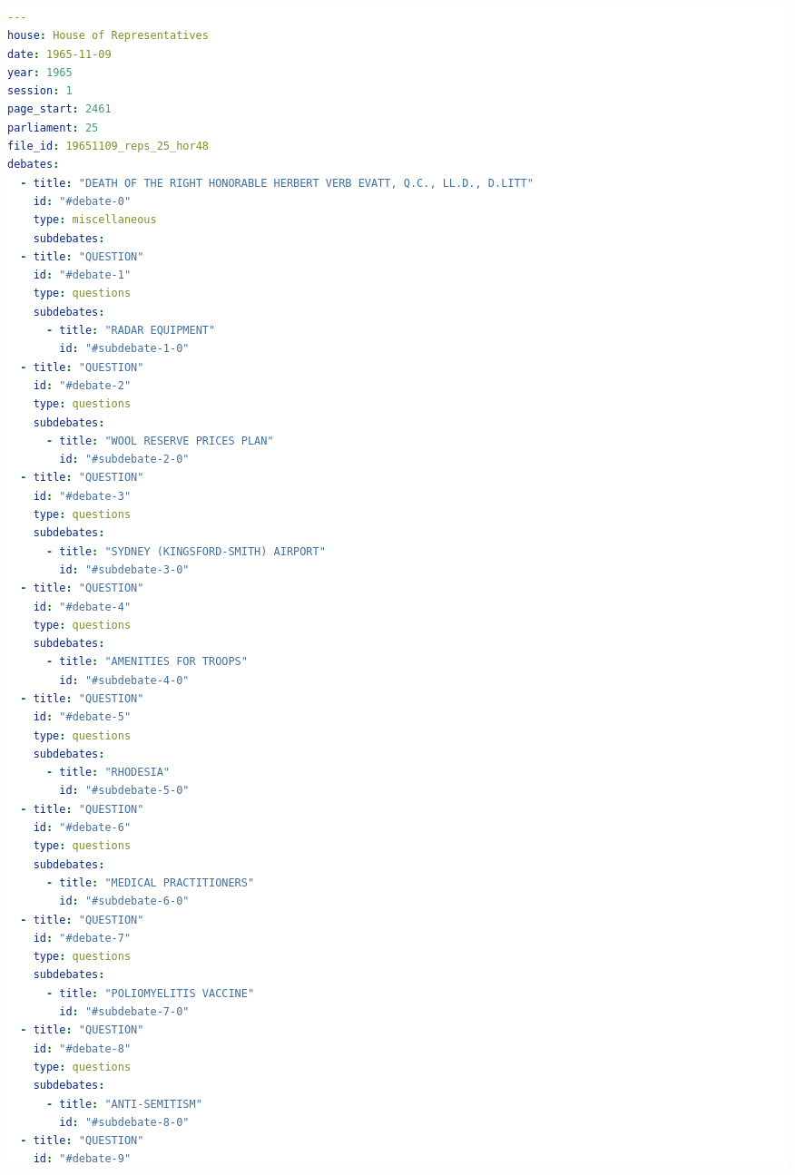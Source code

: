 ```yaml
---
house: House of Representatives
date: 1965-11-09
year: 1965
session: 1
page_start: 2461
parliament: 25
file_id: 19651109_reps_25_hor48
debates:
  - title: "DEATH OF THE RIGHT HONORABLE HERBERT VERB EVATT, Q.C., LL.D., D.LITT"
    id: "#debate-0"
    type: miscellaneous
    subdebates:
  - title: "QUESTION"
    id: "#debate-1"
    type: questions
    subdebates:
      - title: "RADAR EQUIPMENT"
        id: "#subdebate-1-0"
  - title: "QUESTION"
    id: "#debate-2"
    type: questions
    subdebates:
      - title: "WOOL RESERVE PRICES PLAN"
        id: "#subdebate-2-0"
  - title: "QUESTION"
    id: "#debate-3"
    type: questions
    subdebates:
      - title: "SYDNEY (KINGSFORD-SMITH) AIRPORT"
        id: "#subdebate-3-0"
  - title: "QUESTION"
    id: "#debate-4"
    type: questions
    subdebates:
      - title: "AMENITIES FOR TROOPS"
        id: "#subdebate-4-0"
  - title: "QUESTION"
    id: "#debate-5"
    type: questions
    subdebates:
      - title: "RHODESIA"
        id: "#subdebate-5-0"
  - title: "QUESTION"
    id: "#debate-6"
    type: questions
    subdebates:
      - title: "MEDICAL PRACTITIONERS"
        id: "#subdebate-6-0"
  - title: "QUESTION"
    id: "#debate-7"
    type: questions
    subdebates:
      - title: "POLIOMYELITIS VACCINE"
        id: "#subdebate-7-0"
  - title: "QUESTION"
    id: "#debate-8"
    type: questions
    subdebates:
      - title: "ANTI-SEMITISM"
        id: "#subdebate-8-0"
  - title: "QUESTION"
    id: "#debate-9"
```